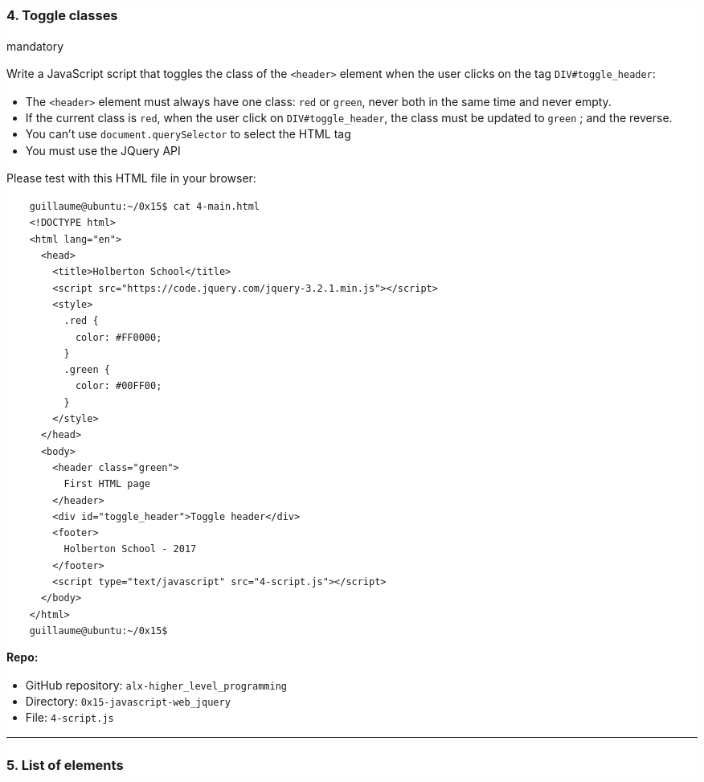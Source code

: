 ### 4\. Toggle classes

mandatory

Write a JavaScript script that toggles the class of the `<header>` element when the user clicks on the tag `DIV#toggle_header`:

*   The `<header>` element must always have one class: `red` or `green`, never both in the same time and never empty.
*   If the current class is `red`, when the user click on `DIV#toggle_header`, the class must be updated to `green` ; and the reverse.
*   You can’t use `document.querySelector` to select the HTML tag
*   You must use the JQuery API

Please test with this HTML file in your browser:
```
    guillaume@ubuntu:~/0x15$ cat 4-main.html 
    <!DOCTYPE html>
    <html lang="en">
      <head>
        <title>Holberton School</title>
        <script src="https://code.jquery.com/jquery-3.2.1.min.js"></script>
        <style>
          .red {
            color: #FF0000;
          }
          .green {
            color: #00FF00;
          }
        </style>
      </head>
      <body>
        <header class="green"> 
          First HTML page
        </header>
        <div id="toggle_header">Toggle header</div>
        <footer>
          Holberton School - 2017
        </footer>
        <script type="text/javascript" src="4-script.js"></script>
      </body>
    </html>
    guillaume@ubuntu:~/0x15$ 
```    

**Repo:**

*   GitHub repository: `alx-higher_level_programming`
*   Directory: `0x15-javascript-web_jquery`
*   File: `4-script.js`

-----

### 5\. List of elements
